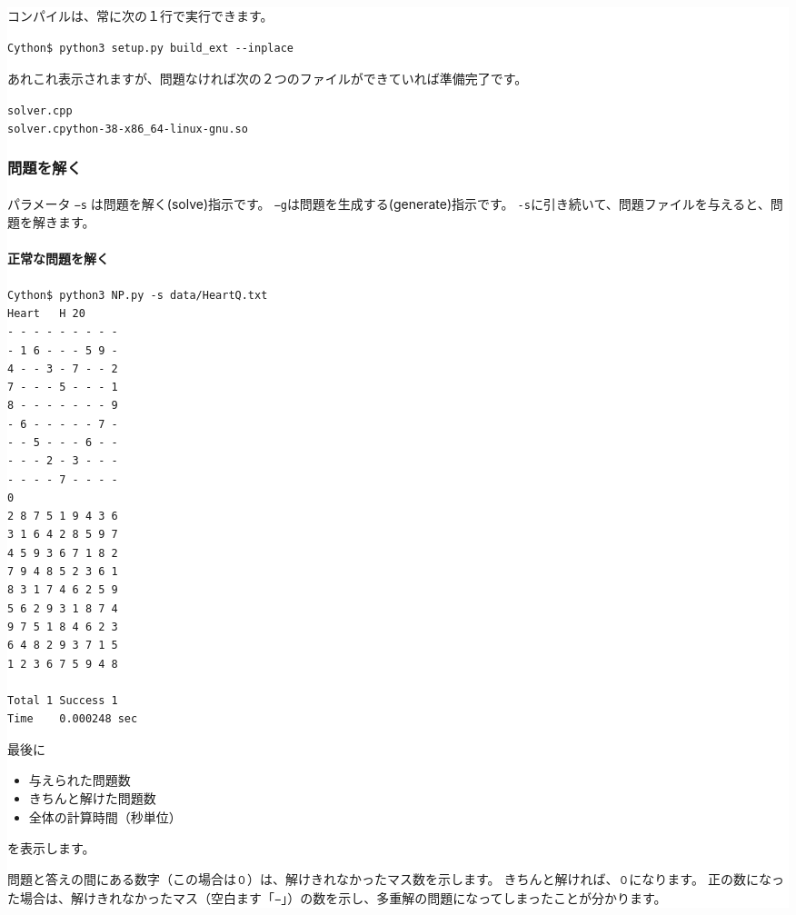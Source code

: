 コンパイルは、常に次の１行で実行できます。
```
Cython$ python3 setup.py build_ext --inplace
```

あれこれ表示されますが、問題なければ次の２つのファイルができていれば準備完了です。

```
solver.cpp
solver.cpython-38-x86_64-linux-gnu.so
```

### 問題を解く

パラメータ `−s` は問題を解く(solve)指示です。
`−g`は問題を生成する(generate)指示です。
`-s`に引き続いて、問題ファイルを与えると、問題を解きます。

#### 正常な問題を解く

```
Cython$ python3 NP.py -s data/HeartQ.txt
Heart   H 20
- - - - - - - - -
- 1 6 - - - 5 9 -
4 - - 3 - 7 - - 2
7 - - - 5 - - - 1
8 - - - - - - - 9
- 6 - - - - - 7 -
- - 5 - - - 6 - -
- - - 2 - 3 - - -
- - - - 7 - - - -
0
2 8 7 5 1 9 4 3 6
3 1 6 4 2 8 5 9 7
4 5 9 3 6 7 1 8 2
7 9 4 8 5 2 3 6 1
8 3 1 7 4 6 2 5 9
5 6 2 9 3 1 8 7 4
9 7 5 1 8 4 6 2 3
6 4 8 2 9 3 7 1 5
1 2 3 6 7 5 9 4 8

Total 1	Success 1
Time    0.000248 sec
```

最後に
* 与えられた問題数
* きちんと解けた問題数
* 全体の計算時間（秒単位）

を表示します。

問題と答えの間にある数字（この場合は`０`）は、解けきれなかったマス数を示します。
きちんと解ければ、`０`になります。
正の数になった場合は、解けきれなかったマス（空白ます「`−`」）の数を示し、多重解の問題になってしまったことが分かります。

